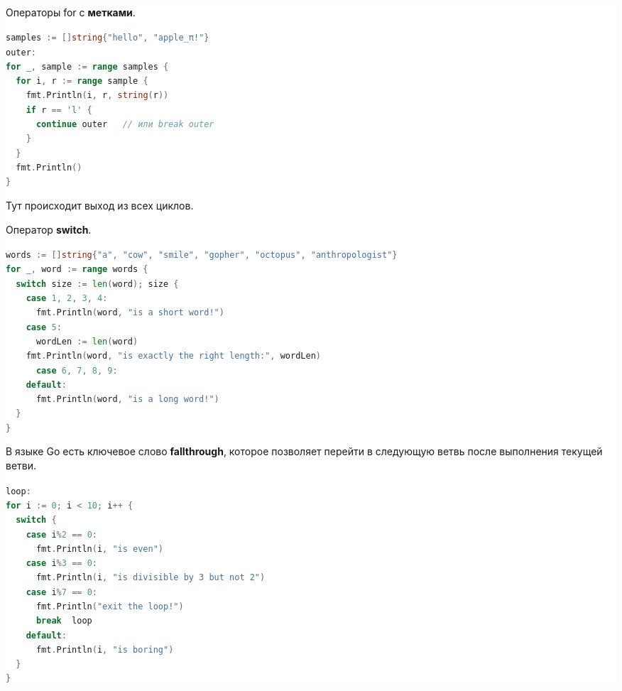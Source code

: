 Операторы for с **метками**.

``` go
samples := []string{"hello", "apple_π!"}
outer:
for _, sample := range samples {
  for i, r := range sample {
    fmt.Println(i, r, string(r))
    if r == 'l' {
      continue outer   // или break outer
    }
  }
  fmt.Println()
}
```
Тут происходит выход из всех циклов.


Оператор **switch**.

``` go
words := []string{"a", "cow", "smile", "gopher", "octopus", "anthropologist"}
for _, word := range words {
  switch size := len(word); size {
    case 1, 2, 3, 4:
      fmt.Println(word, "is a short word!")
    case 5:
      wordLen := len(word)
    fmt.Println(word, "is exactly the right length:", wordLen)
      case 6, 7, 8, 9:
    default:
      fmt.Println(word, "is a long word!")
  }
}
```

В языке Go есть ключевое слово **fallthrough**, которое позволяет перейти в следующую ветвь после выполнения текущей ветви.

``` go
loop:
for i := 0; i < 10; i++ {
  switch {
    case i%2 == 0:
      fmt.Println(i, "is even")
    case i%3 == 0:
      fmt.Println(i, "is divisible by 3 but not 2")
    case i%7 == 0:
      fmt.Println("exit the loop!")
      break  loop
    default:
      fmt.Println(i, "is boring")
  }
}
```
